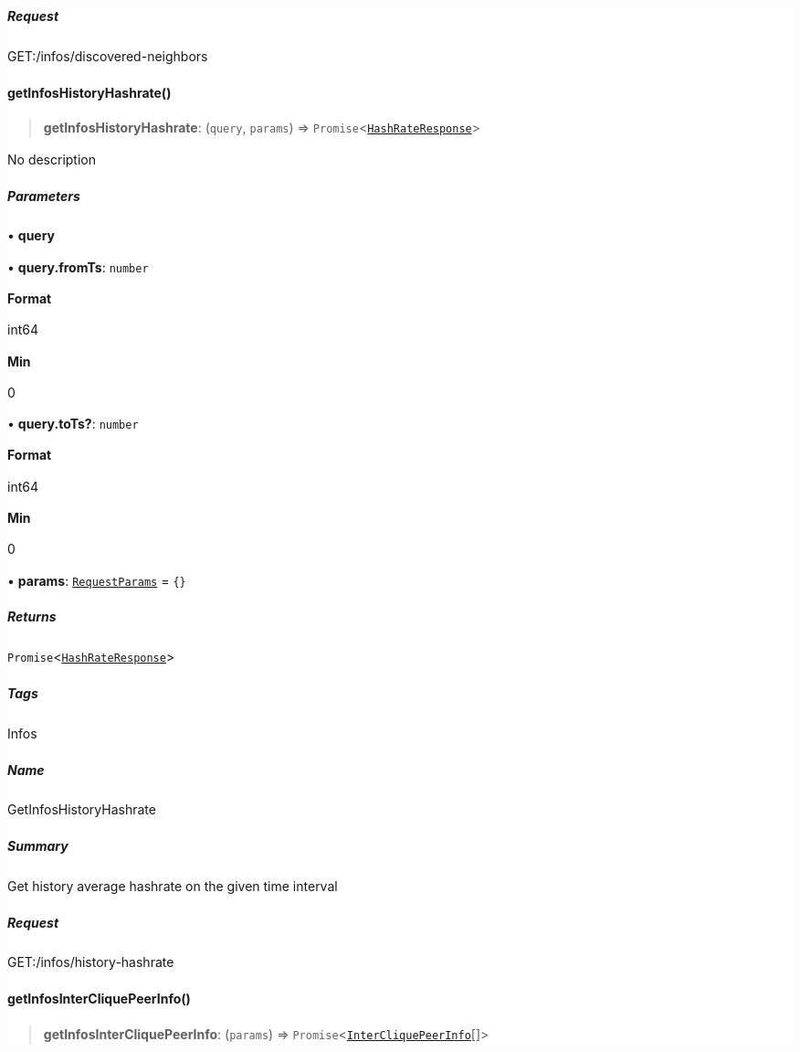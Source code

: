 ##### Request

GET:/infos/discovered-neighbors

#### getInfosHistoryHashrate()

> **getInfosHistoryHashrate**: (`query`, `params`) => `Promise`\<[`HashRateResponse`](../interfaces/HashRateResponse.md)\>

No description

##### Parameters

• **query**

• **query.fromTs**: `number`

**Format**

int64

**Min**

0

• **query.toTs?**: `number`

**Format**

int64

**Min**

0

• **params**: [`RequestParams`](../type-aliases/RequestParams.md) = `{}`

##### Returns

`Promise`\<[`HashRateResponse`](../interfaces/HashRateResponse.md)\>

##### Tags

Infos

##### Name

GetInfosHistoryHashrate

##### Summary

Get history average hashrate on the given time interval

##### Request

GET:/infos/history-hashrate

#### getInfosInterCliquePeerInfo()

> **getInfosInterCliquePeerInfo**: (`params`) => `Promise`\<[`InterCliquePeerInfo`](../interfaces/InterCliquePeerInfo.md)[]\>
